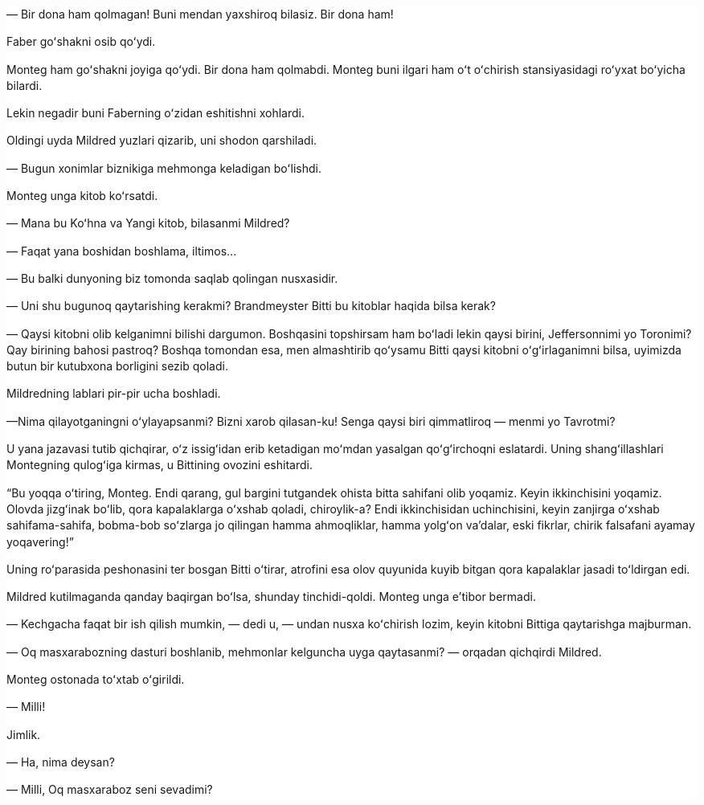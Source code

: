 — Bir dona ham qolmagan! Buni mendan yaxshiroq bilasiz. Bir dona ham!

Faber goʻshakni osib qoʻydi.

Monteg ham goʻshakni joyiga qoʻydi. Bir dona ham qolmabdi. Monteg buni ilgari ham oʻt oʻchirish stansiyasidagi roʻyxat boʻyicha bilardi.

Lekin negadir buni Faberning oʻzidan eshitishni xohlardi.

Oldingi uyda Mildred yuzlari qizarib, uni shodon qarshiladi.

— Bugun xonimlar biznikiga mehmonga keladigan boʻlishdi.

Monteg unga kitob koʻrsatdi.

— Mana bu Koʻhna va Yangi kitob, bilasanmi Mildred?

— Faqat yana boshidan boshlama, iltimos...

— Bu balki dunyoning biz tomonda saqlab qolingan nusxasidir.

— Uni shu bugunoq qaytarishing kerakmi? Brandmeyster Bitti bu kitoblar haqida bilsa kerak?

— Qaysi kitobni olib kelganimni bilishi dargumon. Boshqasini topshirsam ham boʻladi lekin qaysi birini, Jeffersonnimi yo Toronimi? Qay birining bahosi pastroq? Boshqa tomondan esa, men almashtirib qoʻysamu Bitti qaysi kitobni oʻgʻirlaganimni bilsa, uyimizda butun bir kutubxona borligini sezib qoladi.

Mildredning lablari pir-pir ucha boshladi.

—Nima qilayotganingni oʻylayapsanmi? Bizni xarob qilasan-ku! Senga qaysi biri qimmatliroq — menmi yo Tavrotmi?

U yana jazavasi tutib qichqirar, oʻz issigʻidan erib ketadigan moʻmdan yasalgan qoʻgʻirchoqni eslatardi. Uning shangʻillashlari Montegning qulogʻiga kirmas, u Bittining ovozini eshitardi.

“Bu yoqqa oʻtiring, Monteg. Endi qarang, gul bargini tutgandek ohista bitta sahifani olib yoqamiz. Keyin ikkinchisini yoqamiz. Olovda jizgʻinak boʻlib, qora kapalaklarga oʻxshab qoladi, chiroylik-a? Endi ikkinchisidan uchinchisini, keyin zanjirga oʻxshab sahifama-sahifa, bobma-bob soʻzlarga jo qilingan hamma ahmoqliklar, hamma yolgʻon vaʼdalar, eski fikrlar, chirik falsafani ayamay yoqavering!”

Uning roʻparasida peshonasini ter bosgan Bitti oʻtirar, atrofini esa olov quyunida kuyib bitgan qora kapalaklar jasadi toʻldirgan edi.

Mildred kutilmaganda qanday baqirgan boʻlsa, shunday tinchidi-qoldi. Monteg unga eʼtibor bermadi.

— Kechgacha faqat bir ish qilish mumkin, — dedi u, — undan nusxa koʻchirish lozim, keyin kitobni Bittiga qaytarishga majburman.

— Oq masxarabozning dasturi boshlanib, mehmonlar kelguncha uyga qaytasanmi? — orqadan qichqirdi Mildred.

Monteg ostonada toʻxtab oʻgirildi.

— Milli!

Jimlik.

— Ha, nima deysan?

— Milli, Oq masxaraboz seni sevadimi?
